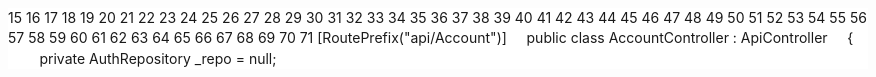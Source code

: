 15
16
17
18
19
20
21
22
23
24
25
26
27
28
29
30
31
32
33
34
35
36
37
38
39
40
41
42
43
44
45
46
47
48
49
50
51
52
53
54
55
56
57
58
59
60
61
62
63
64
65
66
67
68
69
70
71
[RoutePrefix("api/Account")]
    public class AccountController : ApiController
    {
        private AuthRepository _repo = null;
 